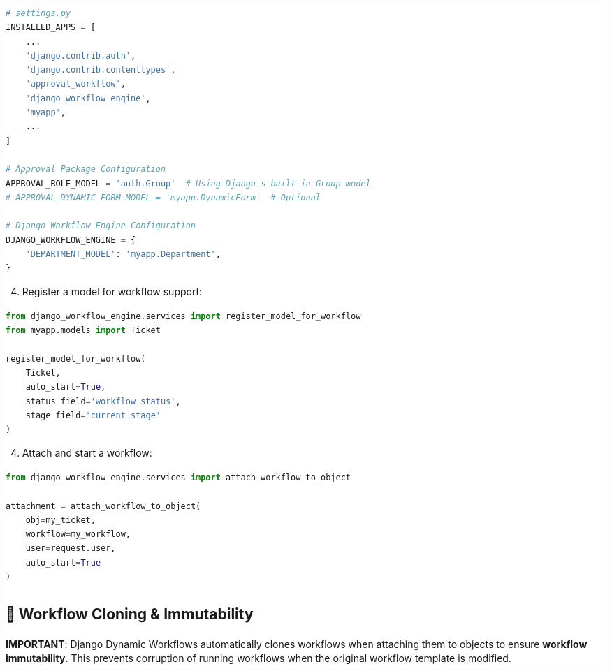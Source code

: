 ```python
# settings.py
INSTALLED_APPS = [
    ...
    'django.contrib.auth',
    'django.contrib.contenttypes',
    'approval_workflow',
    'django_workflow_engine',
    'myapp',
    ...
]

# Approval Package Configuration
APPROVAL_ROLE_MODEL = 'auth.Group'  # Using Django's built-in Group model
# APPROVAL_DYNAMIC_FORM_MODEL = 'myapp.DynamicForm'  # Optional

# Django Workflow Engine Configuration
DJANGO_WORKFLOW_ENGINE = {
    'DEPARTMENT_MODEL': 'myapp.Department',
}
```

4. Register a model for workflow support:

```python
from django_workflow_engine.services import register_model_for_workflow
from myapp.models import Ticket

register_model_for_workflow(
    Ticket,
    auto_start=True,
    status_field='workflow_status',
    stage_field='current_stage'
)
```

4. Attach and start a workflow:

```python
from django_workflow_engine.services import attach_workflow_to_object

attachment = attach_workflow_to_object(
    obj=my_ticket,
    workflow=my_workflow,
    user=request.user,
    auto_start=True
)
```

## 🔄 Workflow Cloning & Immutability

**IMPORTANT**: Django Dynamic Workflows automatically clones workflows when attaching them to objects to ensure **workflow immutability**. This prevents corruption of running workflows when the original workflow template is modified.
